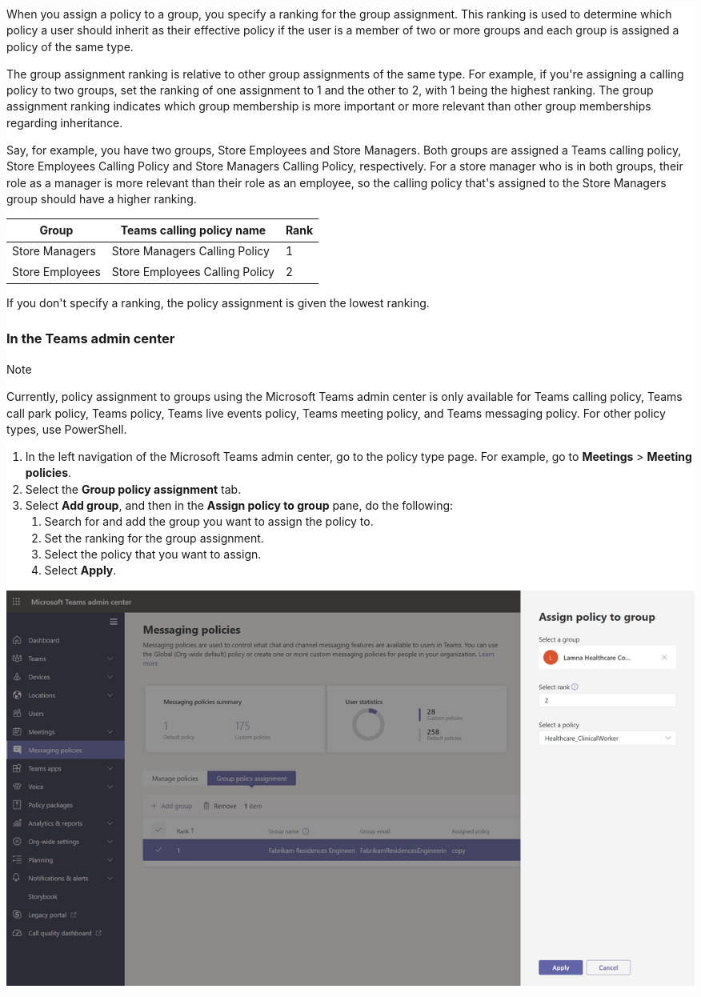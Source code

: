 When you assign a policy to a group, you specify a ranking for the group assignment. This ranking is used to determine which policy a user should inherit as their effective policy if the user is a member of two or more groups and each group is assigned a policy of the same type.

The group assignment ranking is relative to other group assignments of the same type. For example, if you're assigning a calling policy to two groups, set the ranking of one assignment to 1 and the other to 2, with 1 being the highest ranking. The group assignment ranking indicates which group membership is more important or more relevant than other group memberships regarding inheritance.

Say, for example, you have two groups, Store Employees and Store Managers. Both groups are assigned a Teams calling policy, Store Employees Calling Policy and Store Managers Calling Policy, respectively. For a store manager who is in both groups, their role as a manager is more relevant than their role as an employee, so the calling policy that's assigned to the Store Managers group should have a higher ranking.

|Group |Teams calling policy name  |Rank|
|---------|---------|---|
|Store Managers   |Store Managers Calling Policy         |1|
|Store Employees    |Store Employees Calling Policy      |2|

If you don't specify a ranking, the policy assignment is given the lowest ranking.

### In the Teams admin center

> [!NOTE]
> Currently, policy assignment to groups using the Microsoft Teams admin center is only available for Teams calling policy, Teams call park policy, Teams policy, Teams live events policy, Teams meeting policy, and Teams messaging policy. For other policy types, use PowerShell.

1. In the left navigation of the Microsoft Teams admin center, go to the policy type page. For example, go to **Meetings** > **Meeting policies**.
2. Select the **Group policy assignment** tab.
3. Select **Add group**, and then in the **Assign policy to group** pane, do the following:
    1. Search for and add the group you want to assign the policy to.
    2. Set the ranking for the group assignment.
    3. Select the policy that you want to assign.
    4. Select **Apply**.

![Assign a policy to a group in the Teams admin center.](media/assign-policy-group.png)
